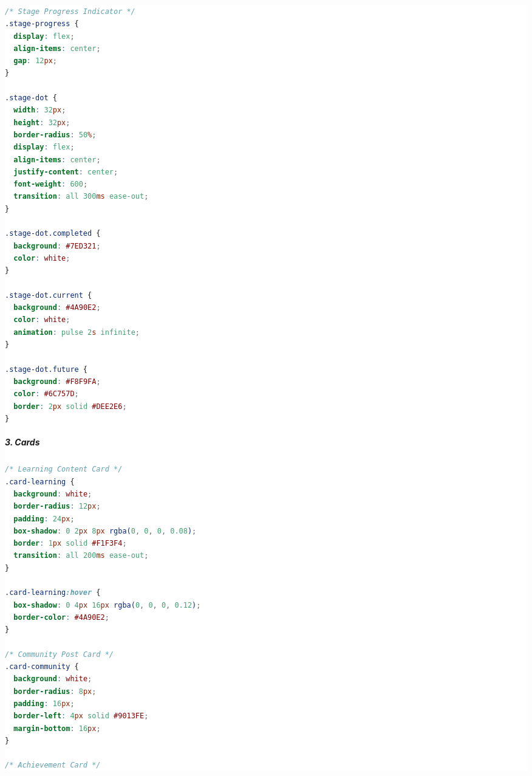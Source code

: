 ```css
/* Stage Progress Indicator */
.stage-progress {
  display: flex;
  align-items: center;
  gap: 12px;
}

.stage-dot {
  width: 32px;
  height: 32px;
  border-radius: 50%;
  display: flex;
  align-items: center;
  justify-content: center;
  font-weight: 600;
  transition: all 300ms ease-out;
}

.stage-dot.completed {
  background: #7ED321;
  color: white;
}

.stage-dot.current {
  background: #4A90E2;
  color: white;
  animation: pulse 2s infinite;
}

.stage-dot.future {
  background: #F8F9FA;
  color: #6C757D;
  border: 2px solid #DEE2E6;
}
```

##### 3. Cards
```css
/* Learning Content Card */
.card-learning {
  background: white;
  border-radius: 12px;
  padding: 24px;
  box-shadow: 0 2px 8px rgba(0, 0, 0, 0.08);
  border: 1px solid #F1F3F4;
  transition: all 200ms ease-out;
}

.card-learning:hover {
  box-shadow: 0 4px 16px rgba(0, 0, 0, 0.12);
  border-color: #4A90E2;
}

/* Community Post Card */
.card-community {
  background: white;
  border-radius: 8px;
  padding: 16px;
  border-left: 4px solid #9013FE;
  margin-bottom: 16px;
}

/* Achievement Card */
```